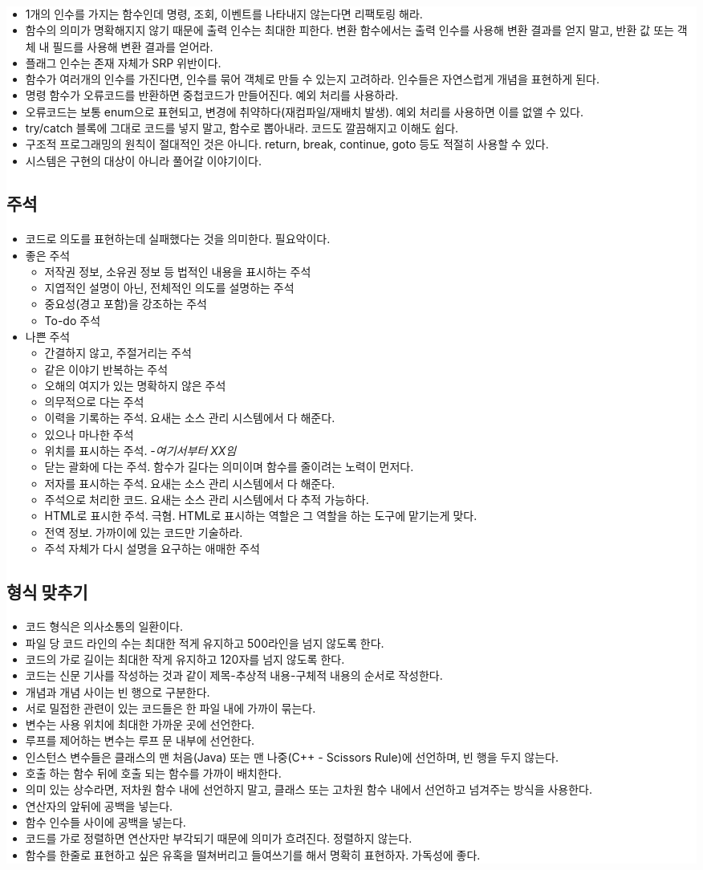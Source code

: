 - 1개의 인수를 가지는 함수인데 명령, 조회, 이벤트를 나타내지 않는다면 리팩토링 해라.  
- 함수의 의미가 명확해지지 않기 때문에 출력 인수는 최대한 피한다. 변환 함수에서는 출력 인수를 사용해 변환 결과를 얻지 말고, 반환 값 또는 객체 내 필드를 사용해 변환 결과를 얻어라.  
- 플래그 인수는 존재 자체가 SRP 위반이다.  
- 함수가 여러개의 인수를 가진다면, 인수를 묶어 객체로 만들 수 있는지 고려하라. 인수들은 자연스럽게 개념을 표현하게 된다.  
- 명령 함수가 오류코드를 반환하면 중첩코드가 만들어진다. 예외 처리를 사용하라.  
- 오류코드는 보통 enum으로 표현되고, 변경에 취약하다(재컴파일/재배치 발생). 예외 처리를 사용하면 이를 없앨 수 있다.  
- try/catch 블록에 그대로 코드를 넣지 말고, 함수로 뽑아내라. 코드도 깔끔해지고 이해도 쉽다.  
- 구조적 프로그래밍의 원칙이 절대적인 것은 아니다. return, break, continue, goto 등도 적절히 사용할 수 있다.  
- 시스템은 구현의 대상이 아니라 풀어갈 이야기이다.  

## 주석
- 코드로 의도를 표현하는데 실패했다는 것을 의미한다. 필요악이다.  
- 좋은 주석
    - 저작권 정보, 소유권 정보 등 법적인 내용을 표시하는 주석  
    - 지엽적인 설명이 아닌, 전체적인 의도를 설명하는 주석
    - 중요성(경고 포함)을 강조하는 주석
    - To-do 주석
- 나쁜 주석
    - 간결하지 않고, 주절거리는 주석  
    - 같은 이야기 반복하는 주석  
    - 오해의 여지가 있는 명확하지 않은 주석  
    - 의무적으로 다는 주석  
    - 이력을 기록하는 주석. 요새는 소스 관리 시스템에서 다 해준다.
    - 있으나 마나한 주석
    - 위치를 표시하는 주석.
        -*여기서부터 XX임*
    - 닫는 괄화에 다는 주석. 함수가 길다는 의미이며 함수를 줄이려는 노력이 먼저다.  
    - 저자를 표시하는 주석. 요새는 소스 관리 시스템에서 다 해준다.
    - 주석으로 처리한 코드. 요새는 소스 관리 시스템에서 다 추적 가능하다.
    - HTML로 표시한 주석. 극혐. HTML로 표시하는 역할은 그 역할을 하는 도구에 맡기는게 맞다.  
    - 전역 정보. 가까이에 있는 코드만 기술하라.
    - 주석 자체가 다시 설명을 요구하는 애매한 주석

## 형식 맞추기
- 코드 형식은 의사소통의 일환이다.  
- 파일 당 코드 라인의 수는 최대한 적게 유지하고 500라인을 넘지 않도록 한다.  
- 코드의 가로 길이는 최대한 작게 유지하고 120자를 넘지 않도록 한다.  
- 코드는 신문 기사를 작성하는 것과 같이 제목-추상적 내용-구체적 내용의 순서로 작성한다.  
- 개념과 개념 사이는 빈 행으로 구분한다.  
- 서로 밀접한 관련이 있는 코드들은 한 파일 내에 가까이 묶는다.  
- 변수는 사용 위치에 최대한 가까운 곳에 선언한다.  
- 루프를 제어하는 변수는 루프 문 내부에 선언한다.  
- 인스턴스 변수들은 클래스의 맨 처음(Java) 또는 맨 나중(C++ - Scissors Rule)에 선언하며, 빈 행을 두지 않는다.  
- 호출 하는 함수 뒤에 호출 되는 함수를 가까이 배치한다.  
- 의미 있는 상수라면, 저차원 함수 내에 선언하지 말고, 클래스 또는 고차원 함수 내에서 선언하고 넘겨주는 방식을 사용한다.  
- 연산자의 앞뒤에 공백을 넣는다.  
- 함수 인수들 사이에 공백을 넣는다.  
- 코드를 가로 정렬하면 연산자만 부각되기 때문에 의미가 흐려진다. 정렬하지 않는다.  
- 함수를 한줄로 표현하고 싶은 유혹을 떨쳐버리고 들여쓰기를 해서 명확히 표현하자. 가독성에 좋다.  
